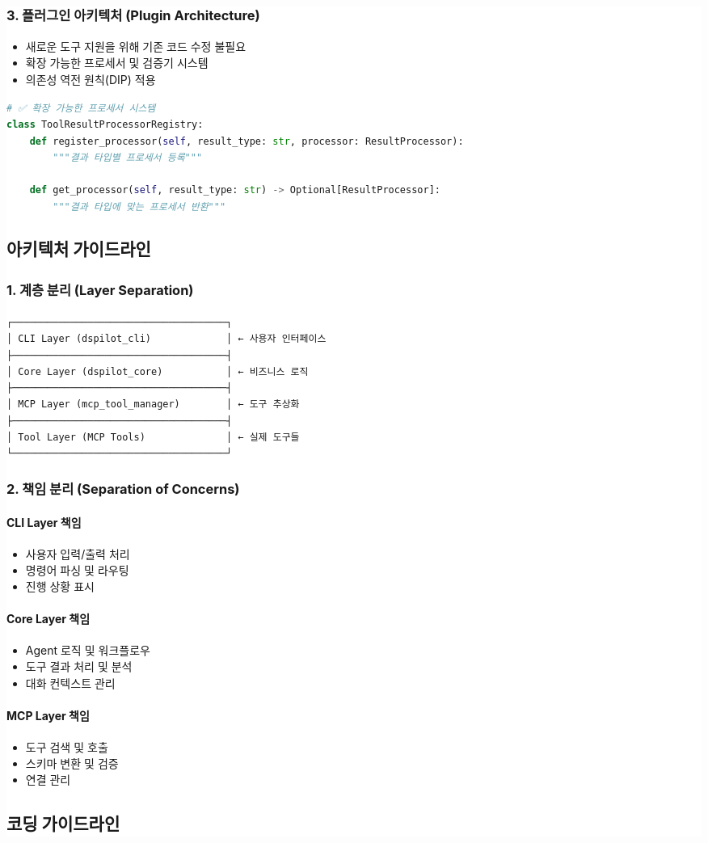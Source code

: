 ### 3. 플러그인 아키텍처 (Plugin Architecture)

- 새로운 도구 지원을 위해 기존 코드 수정 불필요
- 확장 가능한 프로세서 및 검증기 시스템
- 의존성 역전 원칙(DIP) 적용

```python
# ✅ 확장 가능한 프로세서 시스템
class ToolResultProcessorRegistry:
    def register_processor(self, result_type: str, processor: ResultProcessor):
        """결과 타입별 프로세서 등록"""
        
    def get_processor(self, result_type: str) -> Optional[ResultProcessor]:
        """결과 타입에 맞는 프로세서 반환"""
```

## 아키텍처 가이드라인

### 1. 계층 분리 (Layer Separation)

```
┌─────────────────────────────────────┐
│ CLI Layer (dspilot_cli)             │ ← 사용자 인터페이스
├─────────────────────────────────────┤
│ Core Layer (dspilot_core)           │ ← 비즈니스 로직
├─────────────────────────────────────┤
│ MCP Layer (mcp_tool_manager)        │ ← 도구 추상화
├─────────────────────────────────────┤
│ Tool Layer (MCP Tools)              │ ← 실제 도구들
└─────────────────────────────────────┘
```

### 2. 책임 분리 (Separation of Concerns)

#### CLI Layer 책임

- 사용자 입력/출력 처리
- 명령어 파싱 및 라우팅
- 진행 상황 표시

#### Core Layer 책임

- Agent 로직 및 워크플로우
- 도구 결과 처리 및 분석
- 대화 컨텍스트 관리

#### MCP Layer 책임

- 도구 검색 및 호출
- 스키마 변환 및 검증
- 연결 관리

## 코딩 가이드라인
